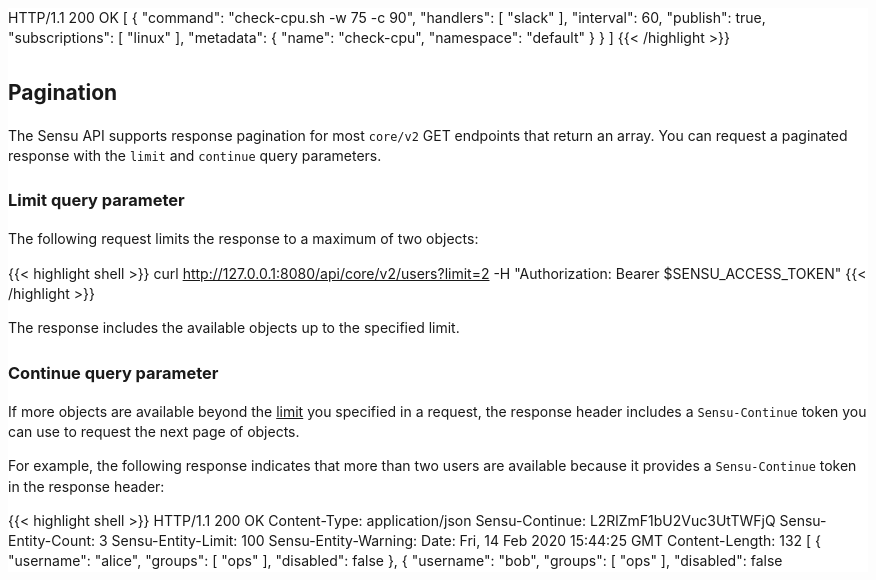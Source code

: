 HTTP/1.1 200 OK
[
  {
    "command": "check-cpu.sh -w 75 -c 90",
    "handlers": [
      "slack"
    ],
    "interval": 60,
    "publish": true,
    "subscriptions": [
      "linux"
    ],
    "metadata": {
      "name": "check-cpu",
      "namespace": "default"
    }
  }
]
{{< /highlight >}}

## Pagination

The Sensu API supports response pagination for most `core/v2` GET endpoints that return an array.
You can request a paginated response with the `limit` and `continue` query parameters.

### Limit query parameter

The following request limits the response to a maximum of two objects:

{{< highlight shell >}}
curl http://127.0.0.1:8080/api/core/v2/users?limit=2 -H "Authorization: Bearer $SENSU_ACCESS_TOKEN"
{{< /highlight >}}

The response includes the available objects up to the specified limit.

### Continue query parameter

If more objects are available beyond the [limit][16] you specified in a request, the response header includes a `Sensu-Continue` token you can use to request the next page of objects.

For example, the following response indicates that more than two users are available because it provides a `Sensu-Continue` token in the response header:

{{< highlight shell >}}
HTTP/1.1 200 OK
Content-Type: application/json
Sensu-Continue: L2RlZmF1bU2Vuc3UtTWFjQ
Sensu-Entity-Count: 3
Sensu-Entity-Limit: 100
Sensu-Entity-Warning: 
Date: Fri, 14 Feb 2020 15:44:25 GMT
Content-Length: 132
[
  {
    "username": "alice",
    "groups": [
      "ops"
    ],
    "disabled": false
  },
  {
    "username": "bob",
    "groups": [
      "ops"
    ],
    "disabled": false

[1]: ../../sensuctl/reference#preferred-output-format
[2]: ../../installation/install-sensu#install-sensuctl
[3]: ../../reference/rbac/
[4]: ../../reference/agent/
[5]: ../health/
[6]: ../metrics/
[8]: ../../getting-started/enterprise/
[9]: ../../reference/entities#metadata-attributes
[10]: ../auth/#the-auth-api-endpoint
[11]: ../auth/#the-authtoken-api-endpoint
[12]: ../auth/
[14]: #authentication-quickstart
[16]: #limit-query-parameter